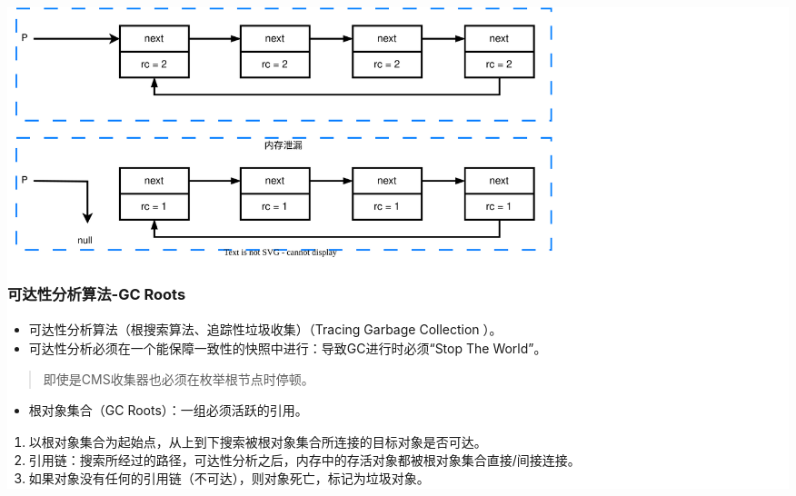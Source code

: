 <img src="../../../pictures/JVM-循环引用导致内存泄漏.svg" width="600"/> 

### 可达性分析算法-GC Roots

- 可达性分析算法（根搜索算法、追踪性垃圾收集）（Tracing Garbage Collection ）。
- 可达性分析必须在一个能保障一致性的快照中进行：导致GC进行时必须“Stop The World”。

> 即使是CMS收集器也必须在枚举根节点时停顿。

- 根对象集合（GC Roots）：一组必须活跃的引用。
1. 以根对象集合为起始点，从上到下搜索被根对象集合所连接的目标对象是否可达。
2. 引用链：搜索所经过的路径，可达性分析之后，内存中的存活对象都被根对象集合直接/间接连接。
3. 如果对象没有任何的引用链（不可达），则对象死亡，标记为垃圾对象。
